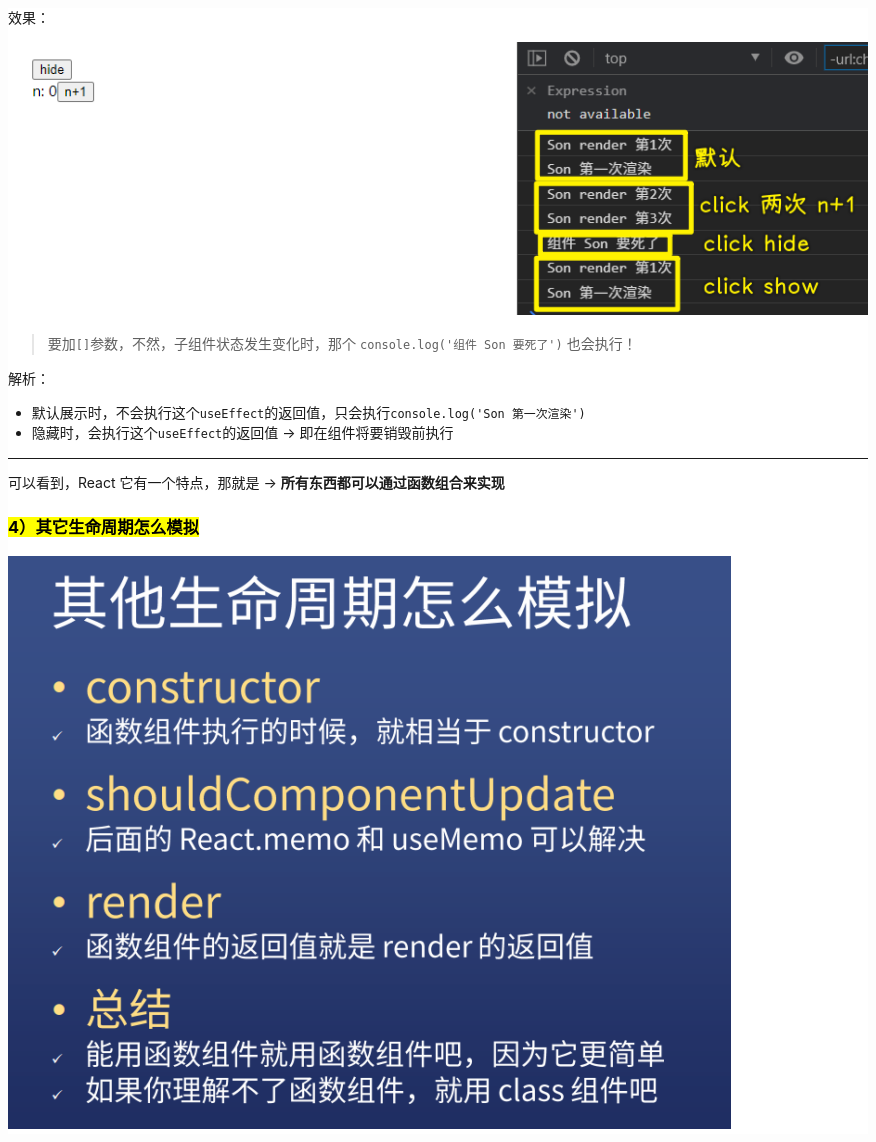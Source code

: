 效果：

![效果](assets/img/2021-03-24-21-09-44.png)

> 要加`[]`参数，不然，子组件状态发生变化时，那个 `console.log('组件 Son 要死了')` 也会执行！

解析：

- 默认展示时，不会执行这个`useEffect`的返回值，只会执行`console.log('Son 第一次渲染')`
- 隐藏时，会执行这个`useEffect`的返回值 -> 即在组件将要销毁前执行

---

可以看到，React 它有一个特点，那就是 -> **所有东西都可以通过函数组合来实现**

### <mark>4）其它生命周期怎么模拟</mark>

![其它生命周期的模拟](assets/img/2021-03-24-21-15-30.png)
